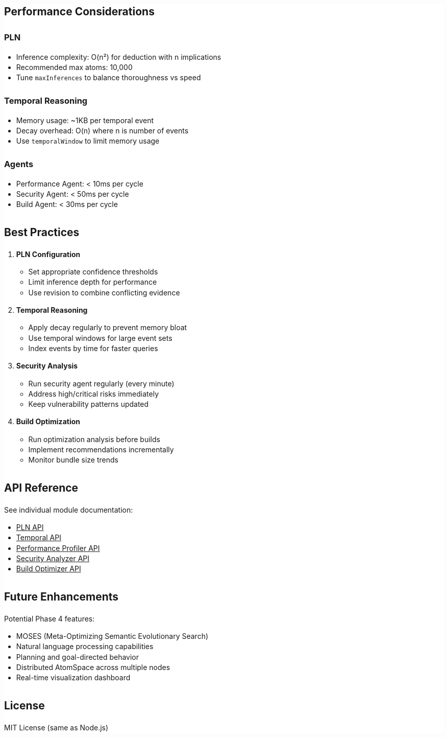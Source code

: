 ## Performance Considerations

### PLN
- Inference complexity: O(n²) for deduction with n implications
- Recommended max atoms: 10,000
- Tune `maxInferences` to balance thoroughness vs speed

### Temporal Reasoning
- Memory usage: ~1KB per temporal event
- Decay overhead: O(n) where n is number of events
- Use `temporalWindow` to limit memory usage

### Agents
- Performance Agent: < 10ms per cycle
- Security Agent: < 50ms per cycle
- Build Agent: < 30ms per cycle

## Best Practices

1. **PLN Configuration**
   - Set appropriate confidence thresholds
   - Limit inference depth for performance
   - Use revision to combine conflicting evidence

2. **Temporal Reasoning**
   - Apply decay regularly to prevent memory bloat
   - Use temporal windows for large event sets
   - Index events by time for faster queries

3. **Security Analysis**
   - Run security agent regularly (every minute)
   - Address high/critical risks immediately
   - Keep vulnerability patterns updated

4. **Build Optimization**
   - Run optimization analysis before builds
   - Implement recommendations incrementally
   - Monitor bundle size trends

## API Reference

See individual module documentation:
- [PLN API](./PLN.md)
- [Temporal API](./TEMPORAL.md)
- [Performance Profiler API](./PERFORMANCE_PROFILER.md)
- [Security Analyzer API](./SECURITY_ANALYZER.md)
- [Build Optimizer API](./BUILD_OPTIMIZER.md)

## Future Enhancements

Potential Phase 4 features:
- MOSES (Meta-Optimizing Semantic Evolutionary Search)
- Natural language processing capabilities
- Planning and goal-directed behavior
- Distributed AtomSpace across multiple nodes
- Real-time visualization dashboard

## License

MIT License (same as Node.js)
